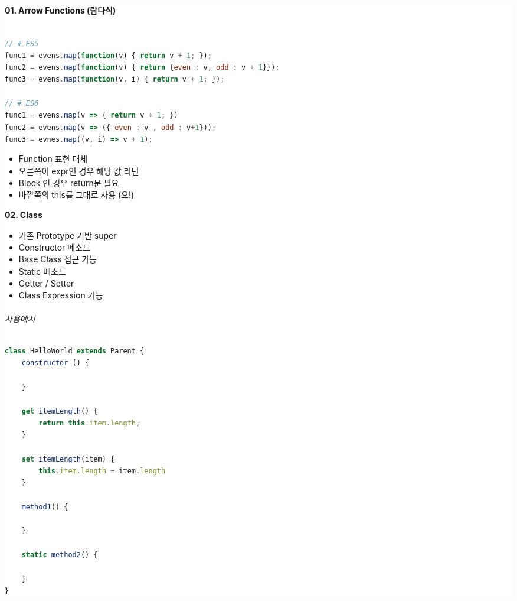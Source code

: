 **01. Arrow Functions (람다식)**

```js

// # ES5
func1 = evens.map(function(v) { return v + 1; });
func2 = evens.map(function(v) { return {even : v, odd : v + 1}});
func3 = evens.map(function(v, i) { return v + 1; });

// # ES6
func1 = evens.map(v => { return v + 1; })
func2 = evens.map(v => ({ even : v , odd : v+1}));
func3 = evnes.map((v, i) => v + 1);
```

- Function 표현 대체
- 오른쪽이 expr인 경우 해당 값 리턴
- Block 인 경우 return문 필요
- 바깥쪽의 this를 그대로 사용 (오!)

**02. Class**

- 기존 Prototype 기반 super
- Constructor 메소드
- Base Class 접근 가능
- Static 메소드
- Getter / Setter
- Class Expression 기능

###### 사용예시

```js
class HelloWorld extends Parent {
    constructor () {

    }

    get itemLength() {
        return this.item.length;
    }

    set itemLength(item) {
        this.item.length = item.length
    }

    method1() {

    }

    static method2() {

    }
}
```
